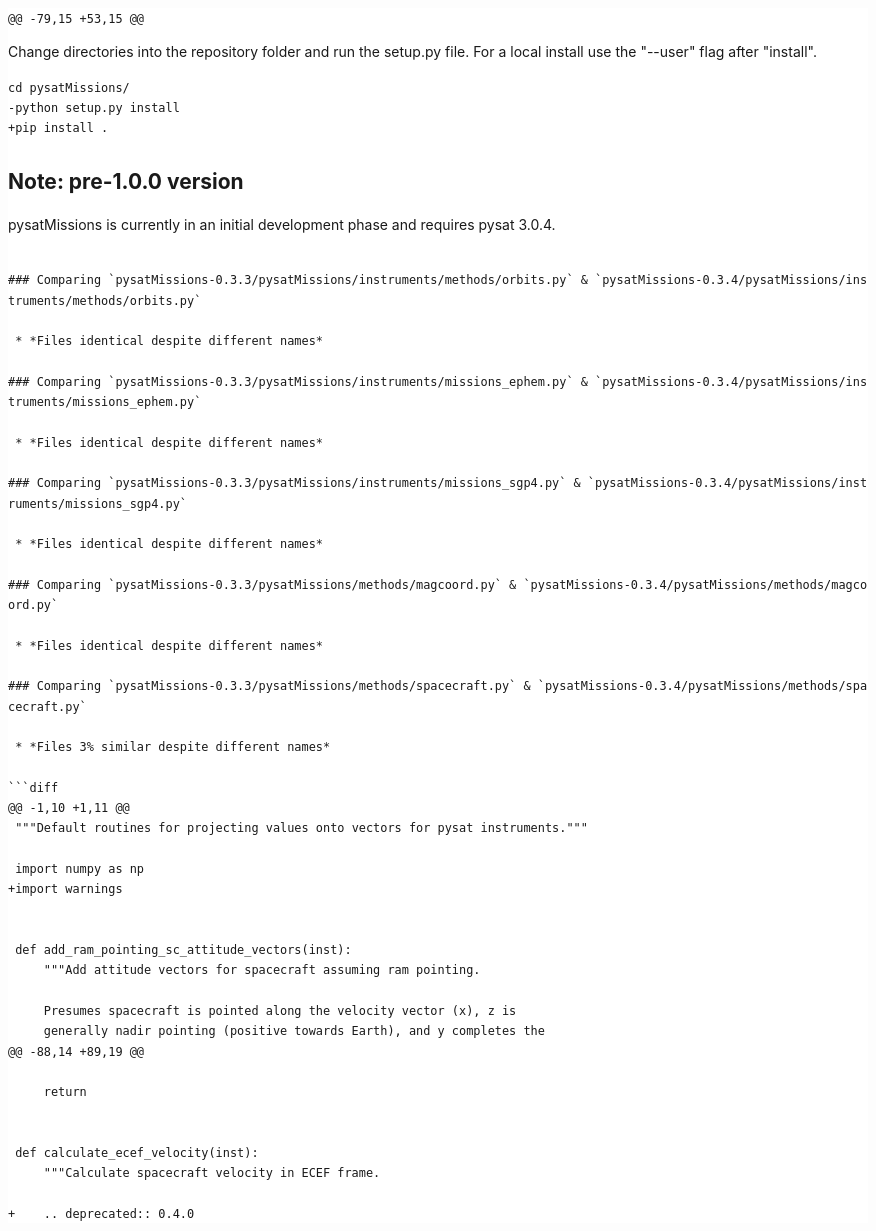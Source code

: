  ```
@@ -79,15 +53,15 @@
 ```
 
 Change directories into the repository folder and run the setup.py file.  For
 a local install use the "--user" flag after "install".
 
 ```
 cd pysatMissions/
-python setup.py install
+pip install .
 ```
 
 Note: pre-1.0.0 version
 -----------------------
 pysatMissions is currently in an initial development phase and requires pysat
 3.0.4.
```

### Comparing `pysatMissions-0.3.3/pysatMissions/instruments/methods/orbits.py` & `pysatMissions-0.3.4/pysatMissions/instruments/methods/orbits.py`

 * *Files identical despite different names*

### Comparing `pysatMissions-0.3.3/pysatMissions/instruments/missions_ephem.py` & `pysatMissions-0.3.4/pysatMissions/instruments/missions_ephem.py`

 * *Files identical despite different names*

### Comparing `pysatMissions-0.3.3/pysatMissions/instruments/missions_sgp4.py` & `pysatMissions-0.3.4/pysatMissions/instruments/missions_sgp4.py`

 * *Files identical despite different names*

### Comparing `pysatMissions-0.3.3/pysatMissions/methods/magcoord.py` & `pysatMissions-0.3.4/pysatMissions/methods/magcoord.py`

 * *Files identical despite different names*

### Comparing `pysatMissions-0.3.3/pysatMissions/methods/spacecraft.py` & `pysatMissions-0.3.4/pysatMissions/methods/spacecraft.py`

 * *Files 3% similar despite different names*

```diff
@@ -1,10 +1,11 @@
 """Default routines for projecting values onto vectors for pysat instruments."""
 
 import numpy as np
+import warnings
 
 
 def add_ram_pointing_sc_attitude_vectors(inst):
     """Add attitude vectors for spacecraft assuming ram pointing.
 
     Presumes spacecraft is pointed along the velocity vector (x), z is
     generally nadir pointing (positive towards Earth), and y completes the
@@ -88,14 +89,19 @@
 
     return
 
 
 def calculate_ecef_velocity(inst):
     """Calculate spacecraft velocity in ECEF frame.
 
+    .. deprecated:: 0.4.0
```